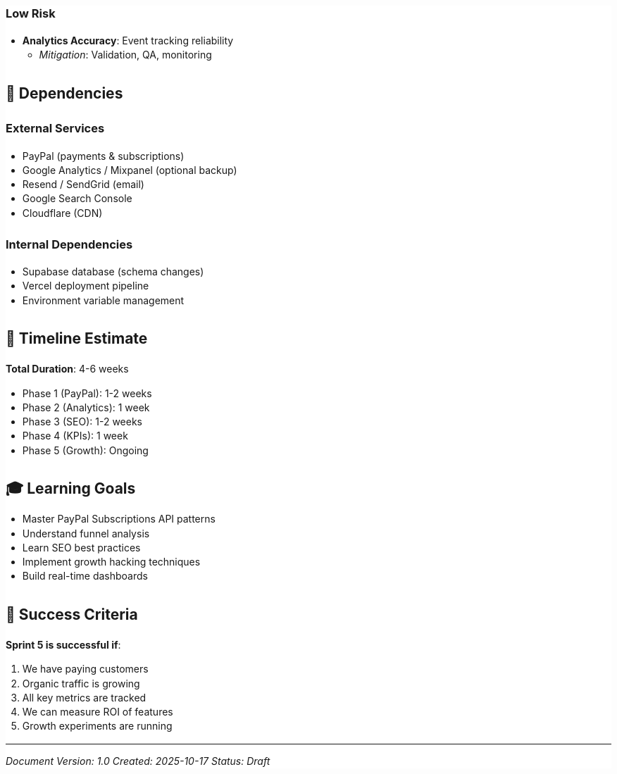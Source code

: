 ### Low Risk
- **Analytics Accuracy**: Event tracking reliability
  - *Mitigation*: Validation, QA, monitoring

## 🔗 Dependencies

### External Services
- PayPal (payments & subscriptions)
- Google Analytics / Mixpanel (optional backup)
- Resend / SendGrid (email)
- Google Search Console
- Cloudflare (CDN)

### Internal Dependencies
- Supabase database (schema changes)
- Vercel deployment pipeline
- Environment variable management

## 📅 Timeline Estimate

**Total Duration**: 4-6 weeks

- Phase 1 (PayPal): 1-2 weeks
- Phase 2 (Analytics): 1 week
- Phase 3 (SEO): 1-2 weeks
- Phase 4 (KPIs): 1 week
- Phase 5 (Growth): Ongoing

## 🎓 Learning Goals

- Master PayPal Subscriptions API patterns
- Understand funnel analysis
- Learn SEO best practices
- Implement growth hacking techniques
- Build real-time dashboards

## 🚀 Success Criteria

**Sprint 5 is successful if**:
1. We have paying customers
2. Organic traffic is growing
3. All key metrics are tracked
4. We can measure ROI of features
5. Growth experiments are running

---

*Document Version: 1.0*
*Created: 2025-10-17*
*Status: Draft*

